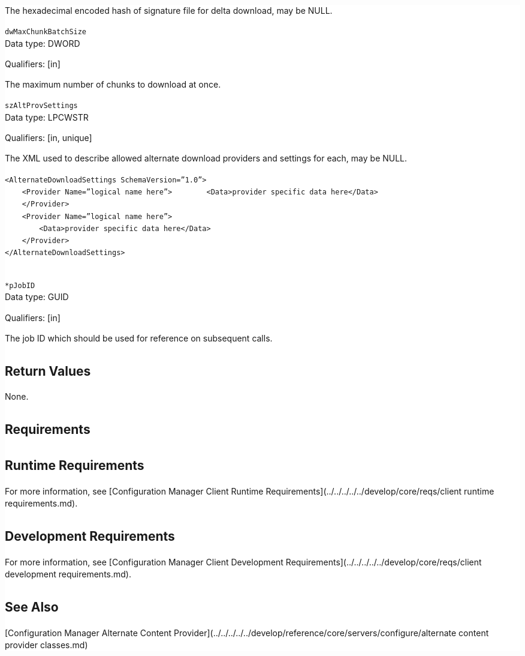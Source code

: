  The hexadecimal encoded hash of signature file for delta download, may be NULL.  
  
 `dwMaxChunkBatchSize`  
 Data type: DWORD  
  
 Qualifiers: [in]  
  
 The maximum number of chunks to download at once.  
  
 `szAltProvSettings`  
 Data type: LPCWSTR  
  
 Qualifiers: [in, unique]  
  
 The XML used to describe allowed alternate download providers and settings for each, may be NULL.  
  
```  
<AlternateDownloadSettings SchemaVersion=”1.0”>  
    <Provider Name=”logical name here”>        <Data>provider specific data here</Data>  
    </Provider>  
    <Provider Name=”logical name here”>   
        <Data>provider specific data here</Data>  
    </Provider>  
</AlternateDownloadSettings>  
  
```  
  
 `*pJobID`  
 Data type: GUID  
  
 Qualifiers: [in]  
  
 The job ID which should be used for reference on subsequent calls.  
  
## Return Values  
 None.  
  
## Requirements  
  
## Runtime Requirements  
 For more information, see [Configuration Manager Client Runtime Requirements](../../../../../develop/core/reqs/client runtime requirements.md).  
  
## Development Requirements  
 For more information, see [Configuration Manager Client Development Requirements](../../../../../develop/core/reqs/client development requirements.md).  
  
## See Also  
 [Configuration Manager Alternate Content Provider](../../../../../develop/reference/core/servers/configure/alternate content provider classes.md)